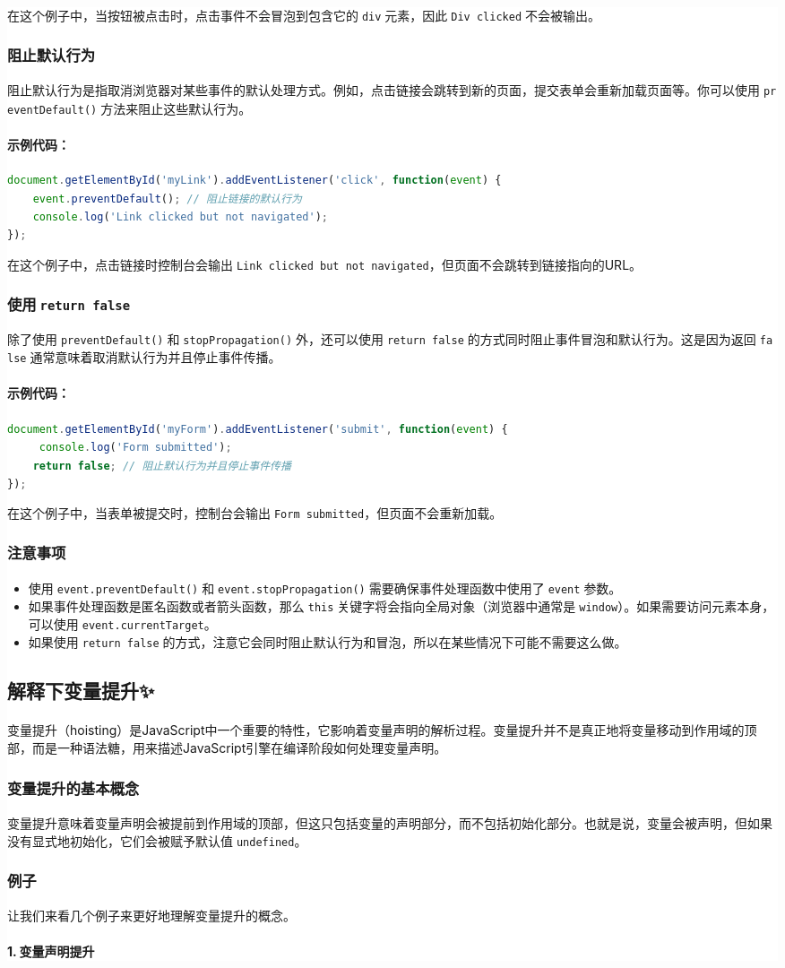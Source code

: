 在这个例子中，当按钮被点击时，点击事件不会冒泡到包含它的 `div` 元素，因此 `Div clicked` 不会被输出。

### 阻止默认行为

阻止默认行为是指取消浏览器对某些事件的默认处理方式。例如，点击链接会跳转到新的页面，提交表单会重新加载页面等。你可以使用 `preventDefault()` 方法来阻止这些默认行为。

#### 示例代码：

```js
document.getElementById('myLink').addEventListener('click', function(event) {
    event.preventDefault(); // 阻止链接的默认行为
    console.log('Link clicked but not navigated');
});
```

在这个例子中，点击链接时控制台会输出 `Link clicked but not navigated`，但页面不会跳转到链接指向的URL。

### 使用 `return false`

除了使用 `preventDefault()` 和 `stopPropagation()` 外，还可以使用 `return false` 的方式同时阻止事件冒泡和默认行为。这是因为返回 `false` 通常意味着取消默认行为并且停止事件传播。

#### 示例代码：

```js
document.getElementById('myForm').addEventListener('submit', function(event) {
   	 console.log('Form submitted');
    return false; // 阻止默认行为并且停止事件传播
});
```

在这个例子中，当表单被提交时，控制台会输出 `Form submitted`，但页面不会重新加载。

### 注意事项

- 使用 `event.preventDefault()` 和 `event.stopPropagation()` 需要确保事件处理函数中使用了 `event` 参数。
- 如果事件处理函数是匿名函数或者箭头函数，那么 `this` 关键字将会指向全局对象（浏览器中通常是 `window`）。如果需要访问元素本身，可以使用 `event.currentTarget`。
- 如果使用 `return false` 的方式，注意它会同时阻止默认行为和冒泡，所以在某些情况下可能不需要这么做。

## 解释下变量提升✨

变量提升（hoisting）是JavaScript中一个重要的特性，它影响着变量声明的解析过程。变量提升并不是真正地将变量移动到作用域的顶部，而是一种语法糖，用来描述JavaScript引擎在编译阶段如何处理变量声明。

### 变量提升的基本概念

变量提升意味着变量声明会被提前到作用域的顶部，但这只包括变量的声明部分，而不包括初始化部分。也就是说，变量会被声明，但如果没有显式地初始化，它们会被赋予默认值 `undefined`。

### 例子

让我们来看几个例子来更好地理解变量提升的概念。

#### 1. 变量声明提升

